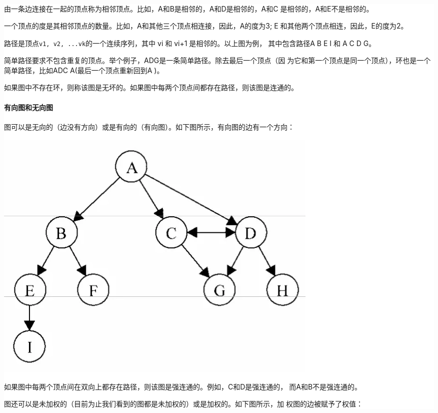 由一条边连接在一起的顶点称为相邻顶点。比如，A和B是相邻的，A和D是相邻的，A和C 是相邻的，A和E不是相邻的。

一个顶点的度是其相邻顶点的数量。比如，A和其他三个顶点相连接，因此，A的度为3; E 和其他两个顶点相连，因此，E的度为2。

路径是顶点`v1, v2, ...vk`的一个连续序列，其中 vi 和 vi+1 是相邻的。以上图为例， 其中包含路径A B E I 和 A C D G。

简单路径要求不包含重复的顶点。举个例子，ADG是一条简单路径。除去最后一个顶点（因 为它和第一个顶点是同一个顶点），环也是一个简单路径，比如ADC A(最后一个顶点重新回到A )。

如果图中不存在环，则称该图是无坏的。如果图中每两个顶点间都存在路径，则该图是连通的。

#### 有向图和无向图

图可以是无向的（边没有方向）或是有向的（有向图）。如下图所示，有向图的边有一个方向： 

![](./images/diraction_graph.PNG)

如果图中每两个顶点间在双向上都存在路径，则该图是强连通的。例如，C和D是强连通的， 而A和B不是强连通的。

图还可以是未加权的（目前为止我们看到的图都是未加权的）或是加权的。如下图所示，加 权图的边被赋予了权值：
